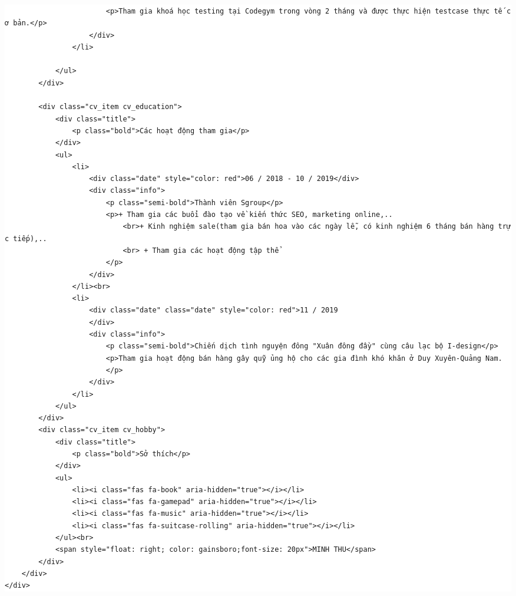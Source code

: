                             <p>Tham gia khoá học testing tại Codegym trong vòng 2 tháng và được thực hiện testcase thực tế cơ bản.</p>
                        </div>
                    </li>

                </ul>
            </div>

            <div class="cv_item cv_education">
                <div class="title">
                    <p class="bold">Các hoạt động tham gia</p>
                </div>
                <ul>
                    <li>
                        <div class="date" style="color: red">06 / 2018 - 10 / 2019</div>
                        <div class="info">
                            <p class="semi-bold">Thành viên Sgroup</p>
                            <p>+ Tham gia các buổi đào tạo về kiến thức SEO, marketing online,..
                                <br>+ Kinh nghiệm sale(tham gia bán hoa vào các ngày lễ, có kinh nghiệm 6 tháng bán hàng trực tiếp),..
                                <br> + Tham gia các hoạt động tập thể
                            </p>
                        </div>
                    </li><br>
                    <li>
                        <div class="date" class="date" style="color: red">11 / 2019
                        </div>
                        <div class="info">
                            <p class="semi-bold">Chiến dịch tình nguyện đông "Xuân đông đầy" cùng câu lạc bộ I-design</p>
                            <p>Tham gia hoạt động bán hàng gây quỹ ủng hộ cho các gia đình khó khăn ở Duy Xuyên-Quảng Nam.
                            </p>
                        </div>
                    </li>
                </ul>
            </div>
            <div class="cv_item cv_hobby">
                <div class="title">
                    <p class="bold">Sở thích</p>
                </div>
                <ul>
                    <li><i class="fas fa-book" aria-hidden="true"></i></li>
                    <li><i class="fas fa-gamepad" aria-hidden="true"></i></li>
                    <li><i class="fas fa-music" aria-hidden="true"></i></li>
                    <li><i class="fas fa-suitcase-rolling" aria-hidden="true"></i></li>
                </ul><br>
                <span style="float: right; color: gainsboro;font-size: 20px">MINH THU</span>
            </div>
        </div>
    </div>
</body></html>

